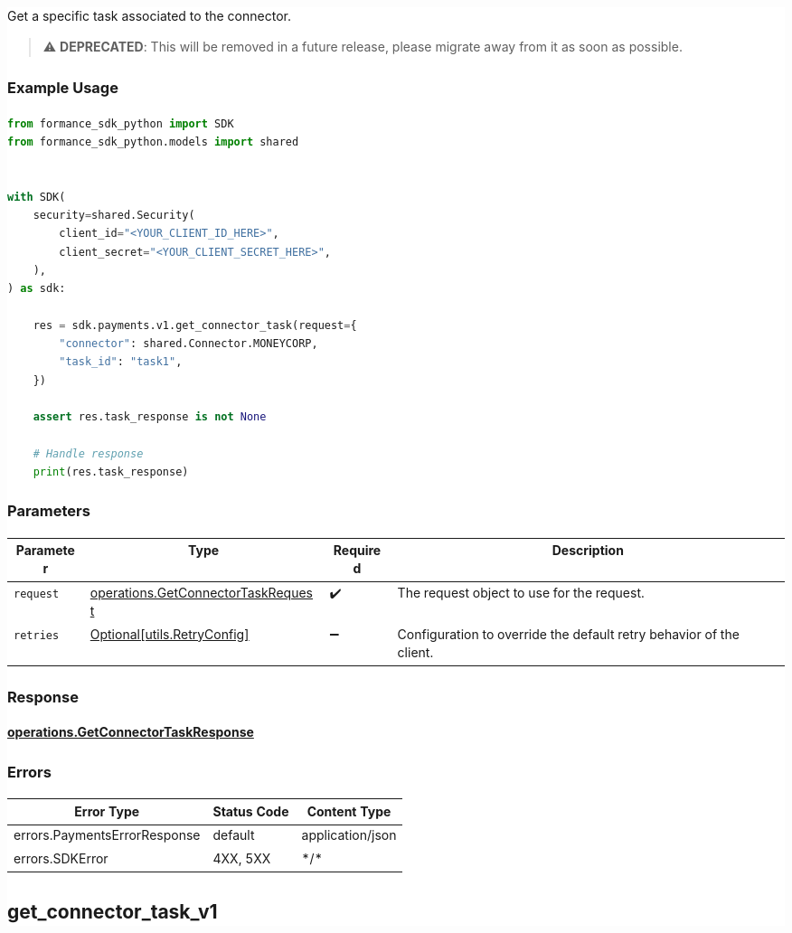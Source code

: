 Get a specific task associated to the connector.

> :warning: **DEPRECATED**: This will be removed in a future release, please migrate away from it as soon as possible.

### Example Usage


```python
from formance_sdk_python import SDK
from formance_sdk_python.models import shared


with SDK(
    security=shared.Security(
        client_id="<YOUR_CLIENT_ID_HERE>",
        client_secret="<YOUR_CLIENT_SECRET_HERE>",
    ),
) as sdk:

    res = sdk.payments.v1.get_connector_task(request={
        "connector": shared.Connector.MONEYCORP,
        "task_id": "task1",
    })

    assert res.task_response is not None

    # Handle response
    print(res.task_response)

```

### Parameters

| Parameter                                                                                | Type                                                                                     | Required                                                                                 | Description                                                                              |
| ---------------------------------------------------------------------------------------- | ---------------------------------------------------------------------------------------- | ---------------------------------------------------------------------------------------- | ---------------------------------------------------------------------------------------- |
| `request`                                                                                | [operations.GetConnectorTaskRequest](../../models/operations/getconnectortaskrequest.md) | :heavy_check_mark:                                                                       | The request object to use for the request.                                               |
| `retries`                                                                                | [Optional[utils.RetryConfig]](../../models/utils/retryconfig.md)                         | :heavy_minus_sign:                                                                       | Configuration to override the default retry behavior of the client.                      |

### Response

**[operations.GetConnectorTaskResponse](../../models/operations/getconnectortaskresponse.md)**

### Errors

| Error Type                   | Status Code                  | Content Type                 |
| ---------------------------- | ---------------------------- | ---------------------------- |
| errors.PaymentsErrorResponse | default                      | application/json             |
| errors.SDKError              | 4XX, 5XX                     | \*/\*                        |

## get_connector_task_v1
